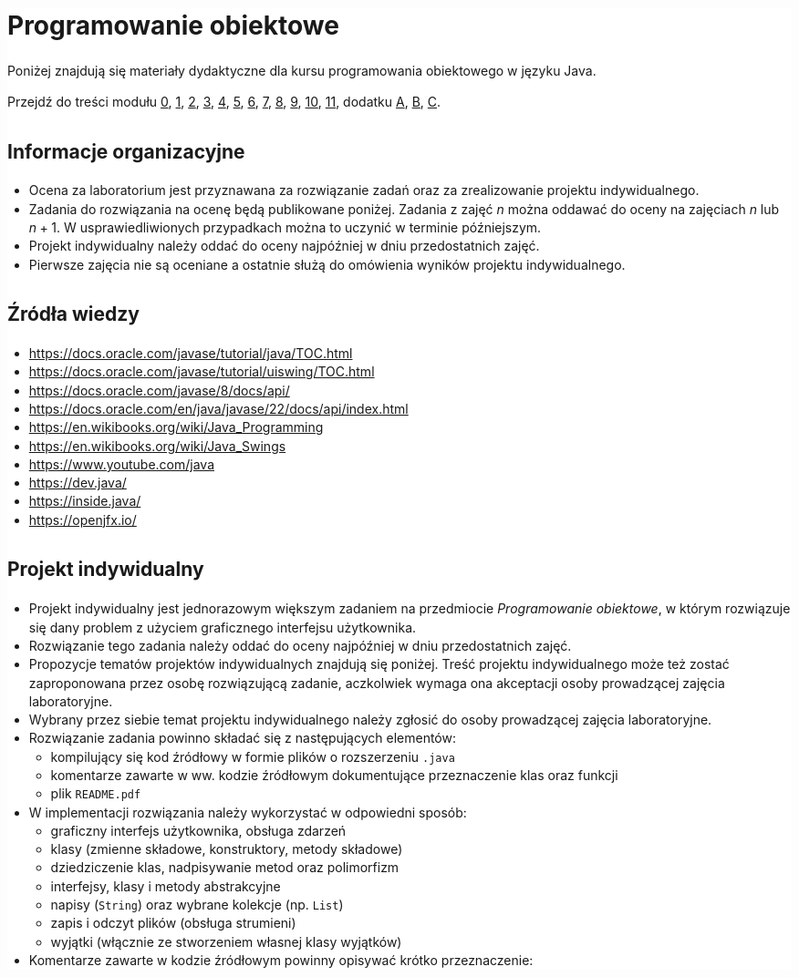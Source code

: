# Programowanie obiektowe

Poniżej znajdują się materiały dydaktyczne dla kursu programowania obiektowego
w języku Java.

Przejdź do treści modułu [0](#moduł-0), [1](#moduł-1), [2](#moduł-2),
[3](#moduł-3), [4](#moduł-4), [5](#moduł-5), [6](#moduł-6), [7](#moduł-7),
[8](#moduł-8), [9](#moduł-9), [10](#moduł-10), [11](#moduł-11), dodatku
[A](#dodatek-a), [B](#dodatek-b), [C](#dodatek-c).

## Informacje organizacyjne

  * Ocena za laboratorium jest przyznawana za rozwiązanie zadań oraz za
    zrealizowanie projektu indywidualnego.
  * Zadania do rozwiązania na ocenę będą publikowane poniżej. Zadania z zajęć
    $`n`$ można oddawać do oceny na zajęciach $`n`$ lub $`n + 1`$.
    W usprawiedliwionych przypadkach można to uczynić w terminie późniejszym.
  * Projekt indywidualny należy oddać do oceny najpóźniej w dniu przedostatnich
    zajęć.
  * Pierwsze zajęcia nie są oceniane a ostatnie służą do omówienia wyników
    projektu indywidualnego.

## Źródła wiedzy

  * <https://docs.oracle.com/javase/tutorial/java/TOC.html>
  * <https://docs.oracle.com/javase/tutorial/uiswing/TOC.html>
  * <https://docs.oracle.com/javase/8/docs/api/>
  * <https://docs.oracle.com/en/java/javase/22/docs/api/index.html>
  * <https://en.wikibooks.org/wiki/Java_Programming>
  * <https://en.wikibooks.org/wiki/Java_Swings>
  * <https://www.youtube.com/java>
  * <https://dev.java/>
  * <https://inside.java/>
  * <https://openjfx.io/>

## Projekt indywidualny

  * Projekt indywidualny jest jednorazowym większym zadaniem na przedmiocie
    *Programowanie obiektowe*, w którym rozwiązuje się dany problem z użyciem
    graficznego interfejsu użytkownika.
  * Rozwiązanie tego zadania należy oddać do oceny najpóźniej w dniu
    przedostatnich zajęć.
  * Propozycje tematów projektów indywidualnych znajdują się poniżej. Treść
    projektu indywidualnego może też zostać zaproponowana przez osobę
    rozwiązującą zadanie, aczkolwiek wymaga ona akceptacji osoby prowadzącej
    zajęcia laboratoryjne.
  * Wybrany przez siebie temat projektu indywidualnego należy zgłosić do osoby
    prowadzącej zajęcia laboratoryjne.
  * Rozwiązanie zadania powinno składać się z następujących elementów:
      * kompilujący się kod źródłowy w formie plików o rozszerzeniu `.java`
      * komentarze zawarte w ww. kodzie źródłowym dokumentujące przeznaczenie
        klas oraz funkcji
      * plik `README.pdf`
  * W implementacji rozwiązania należy wykorzystać w odpowiedni sposób:
      * graficzny interfejs użytkownika, obsługa zdarzeń
      * klasy (zmienne składowe, konstruktory, metody składowe)
      * dziedziczenie klas, nadpisywanie metod oraz polimorfizm
      * interfejsy, klasy i metody abstrakcyjne
      * napisy (`String`) oraz wybrane kolekcje (np. `List`)
      * zapis i odczyt plików (obsługa strumieni)
      * wyjątki (włącznie ze stworzeniem własnej klasy wyjątków)
  * Komentarze zawarte w kodzie źródłowym powinny opisywać krótko przeznaczenie: